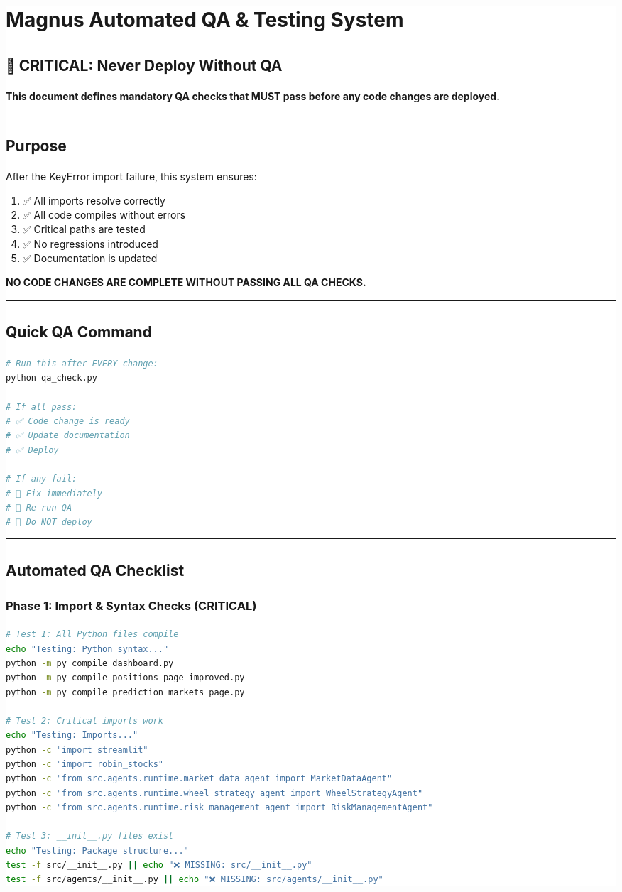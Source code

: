 # Magnus Automated QA & Testing System

## 🔴 CRITICAL: Never Deploy Without QA

**This document defines mandatory QA checks that MUST pass before any code changes are deployed.**

---

## Purpose

After the KeyError import failure, this system ensures:
1. ✅ All imports resolve correctly
2. ✅ All code compiles without errors
3. ✅ Critical paths are tested
4. ✅ No regressions introduced
5. ✅ Documentation is updated

**NO CODE CHANGES ARE COMPLETE WITHOUT PASSING ALL QA CHECKS.**

---

## Quick QA Command

```bash
# Run this after EVERY change:
python qa_check.py

# If all pass:
# ✅ Code change is ready
# ✅ Update documentation
# ✅ Deploy

# If any fail:
# 🔴 Fix immediately
# 🔴 Re-run QA
# 🔴 Do NOT deploy
```

---

## Automated QA Checklist

### Phase 1: Import & Syntax Checks (CRITICAL)

```bash
# Test 1: All Python files compile
echo "Testing: Python syntax..."
python -m py_compile dashboard.py
python -m py_compile positions_page_improved.py
python -m py_compile prediction_markets_page.py

# Test 2: Critical imports work
echo "Testing: Imports..."
python -c "import streamlit"
python -c "import robin_stocks"
python -c "from src.agents.runtime.market_data_agent import MarketDataAgent"
python -c "from src.agents.runtime.wheel_strategy_agent import WheelStrategyAgent"
python -c "from src.agents.runtime.risk_management_agent import RiskManagementAgent"

# Test 3: __init__.py files exist
echo "Testing: Package structure..."
test -f src/__init__.py || echo "❌ MISSING: src/__init__.py"
test -f src/agents/__init__.py || echo "❌ MISSING: src/agents/__init__.py"
```